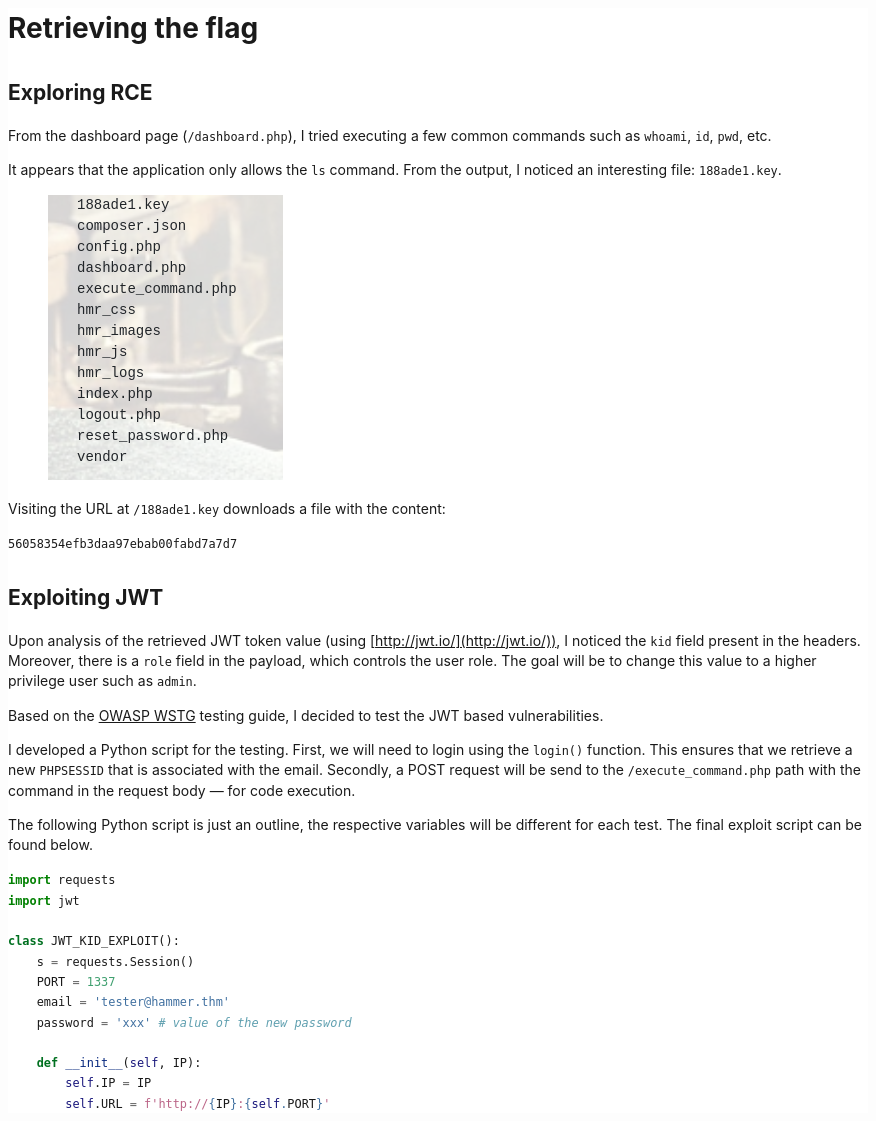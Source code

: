 # Retrieving the flag

## Exploring RCE

From the dashboard page (`/dashboard.php`), I tried executing a few common commands such as `whoami`, `id`, `pwd`, etc.

It appears that the application only allows the `ls` command. From the output, I noticed an interesting file: `188ade1.key`.

<figure><img src="../../../.gitbook/assets/image (1) (1) (1) (1) (1) (1) (1) (1) (1) (1) (1) (1).png" alt=""><figcaption></figcaption></figure>

Visiting the URL at `/188ade1.key` downloads a file with the content:&#x20;

```
56058354efb3daa97ebab00fabd7a7d7
```

## Exploiting JWT

Upon analysis of the retrieved JWT token value (using [http://jwt.io/](http://jwt.io/)), I noticed the `kid` field present in the headers. Moreover, there is a `role` field in the payload, which controls the user role. The goal will be to change this value to a higher privilege user such as `admin`.

Based on the [OWASP WSTG](https://github.com/OWASP/wstg/blob/master/document/4-Web_Application_Security_Testing/06-Session_Management_Testing/10-Testing_JSON_Web_Tokens.md) testing guide, I decided to test the JWT based vulnerabilities.

I developed a Python script for the testing. First, we will need to login using the `login()`  function. This ensures that we retrieve a new `PHPSESSID` that is associated with the email. Secondly, a POST request will be send to the `/execute_command.php` path with the command in the request body — for code execution.

The following Python script is just an outline, the respective variables will be different for each test. The final exploit script can be found below.

```python
import requests
import jwt

class JWT_KID_EXPLOIT():
    s = requests.Session()
    PORT = 1337
    email = 'tester@hammer.thm'
    password = 'xxx' # value of the new password

    def __init__(self, IP):
        self.IP = IP
        self.URL = f'http://{IP}:{self.PORT}'

```
